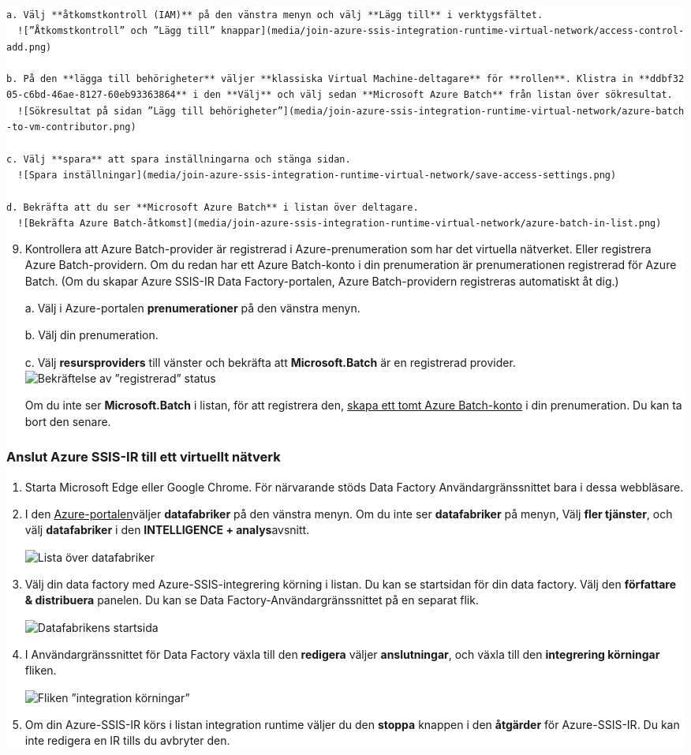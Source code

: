     a. Välj **åtkomstkontroll (IAM)** på den vänstra menyn och välj **Lägg till** i verktygsfältet.
      ![”Åtkomstkontroll” och ”Lägg till” knappar](media/join-azure-ssis-integration-runtime-virtual-network/access-control-add.png)
      
    b. På den **lägga till behörigheter** väljer **klassiska Virtual Machine-deltagare** för **rollen**. Klistra in **ddbf3205-c6bd-46ae-8127-60eb93363864** i den **Välj** och välj sedan **Microsoft Azure Batch** från listan över sökresultat.
      ![Sökresultat på sidan ”Lägg till behörigheter”](media/join-azure-ssis-integration-runtime-virtual-network/azure-batch-to-vm-contributor.png)
      
    c. Välj **spara** att spara inställningarna och stänga sidan.
      ![Spara inställningar](media/join-azure-ssis-integration-runtime-virtual-network/save-access-settings.png)
      
    d. Bekräfta att du ser **Microsoft Azure Batch** i listan över deltagare.
      ![Bekräfta Azure Batch-åtkomst](media/join-azure-ssis-integration-runtime-virtual-network/azure-batch-in-list.png)
      
9. Kontrollera att Azure Batch-provider är registrerad i Azure-prenumeration som har det virtuella nätverket. Eller registrera Azure Batch-providern. Om du redan har ett Azure Batch-konto i din prenumeration är prenumerationen registrerad för Azure Batch. (Om du skapar Azure SSIS-IR Data Factory-portalen, Azure Batch-providern registreras automatiskt åt dig.)

   a. Välj i Azure-portalen **prenumerationer** på den vänstra menyn.

   b. Välj din prenumeration.

   c. Välj **resursproviders** till vänster och bekräfta att **Microsoft.Batch** är en registrerad provider.
      ![Bekräftelse av ”registrerad” status](media/join-azure-ssis-integration-runtime-virtual-network/batch-registered-confirmation.png)
      
   Om du inte ser **Microsoft.Batch** i listan, för att registrera den, [skapa ett tomt Azure Batch-konto](../batch/batch-account-create-portal.md) i din prenumeration. Du kan ta bort den senare. 

### <a name="join-the-azure-ssis-ir-to-a-virtual-network"></a>Anslut Azure SSIS-IR till ett virtuellt nätverk
1. Starta Microsoft Edge eller Google Chrome. För närvarande stöds Data Factory Användargränssnittet bara i dessa webbläsare.
2. I den [Azure-portalen](https://portal.azure.com)väljer **datafabriker** på den vänstra menyn. Om du inte ser **datafabriker** på menyn, Välj **fler tjänster**, och välj **datafabriker** i den **INTELLIGENCE + analys**avsnitt. 
    
   ![Lista över datafabriker](media/join-azure-ssis-integration-runtime-virtual-network/data-factories-list.png)
2. Välj din data factory med Azure-SSIS-integrering körning i listan. Du kan se startsidan för din data factory. Välj den **författare & distribuera** panelen. Du kan se Data Factory-Användargränssnittet på en separat flik. 

   ![Datafabrikens startsida](media/join-azure-ssis-integration-runtime-virtual-network/data-factory-home-page.png)
3. I Användargränssnittet för Data Factory växla till den **redigera** väljer **anslutningar**, och växla till den **integrering körningar** fliken. 

   ![Fliken ”integration körningar”](media/join-azure-ssis-integration-runtime-virtual-network/integration-runtimes-tab.png)
4. Om din Azure-SSIS-IR körs i listan integration runtime väljer du den **stoppa** knappen i den **åtgärder** för Azure-SSIS-IR. Du kan inte redigera en IR tills du avbryter den. 
